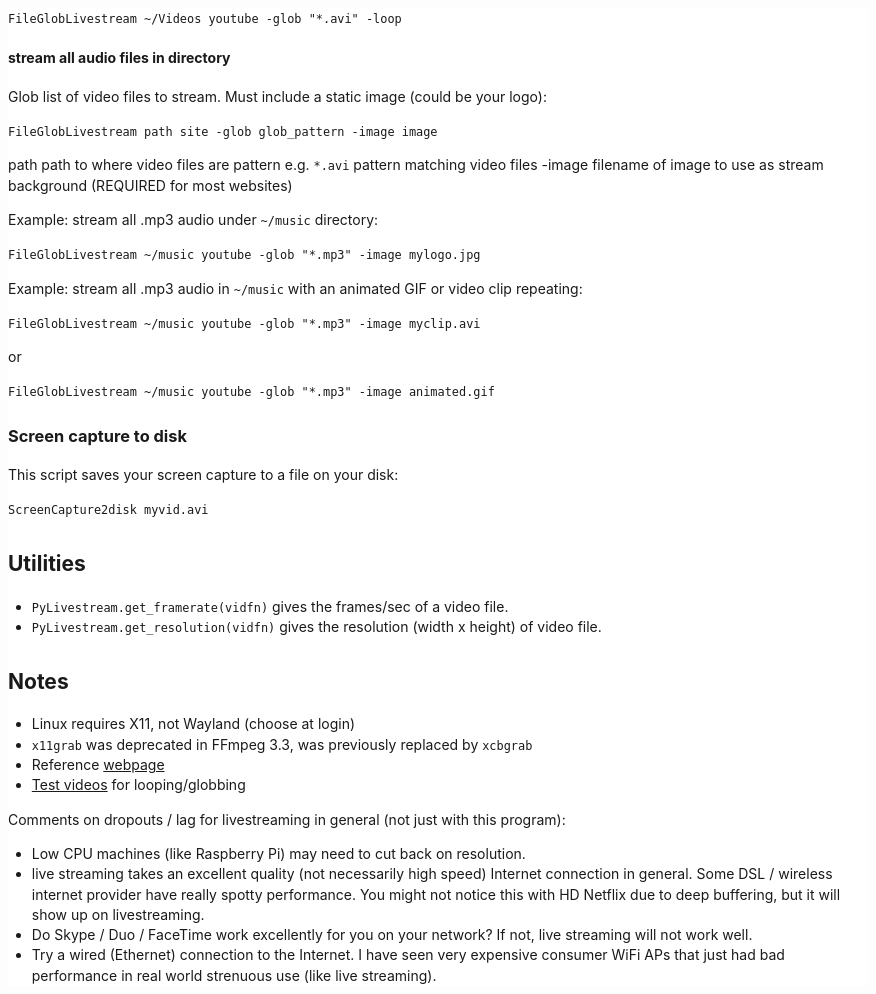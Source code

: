     FileGlobLivestream ~/Videos youtube -glob "*.avi" -loop

#### stream all audio files in directory

Glob list of video files to stream. Must include a static image (could
be your logo):

    FileGlobLivestream path site -glob glob_pattern -image image

path path to where video files are pattern e.g. `*.avi` pattern matching
video files -image filename of image to use as stream background
(REQUIRED for most websites)

Example: stream all .mp3 audio under `~/music` directory:

    FileGlobLivestream ~/music youtube -glob "*.mp3" -image mylogo.jpg

Example: stream all .mp3 audio in `~/music` with an animated GIF or video clip repeating:

    FileGlobLivestream ~/music youtube -glob "*.mp3" -image myclip.avi
    
or

    FileGlobLivestream ~/music youtube -glob "*.mp3" -image animated.gif
    

### Screen capture to disk

This script saves your screen capture to a file on your disk:

    ScreenCapture2disk myvid.avi

## Utilities


-   `PyLivestream.get_framerate(vidfn)` gives the frames/sec of a video file.
-   `PyLivestream.get_resolution(vidfn)` gives the resolution (width x height) of video file.

## Notes

-   Linux requires X11, not Wayland (choose at login)
-   `x11grab` was deprecated in FFmpeg 3.3, was previously replaced by `xcbgrab`
-   Reference [webpage](https://www.scivision.co/youtube-live-ffmpeg-livestream/)
-   [Test videos](http://www.divx.com/en/devices/profiles/video) for looping/globbing

Comments on dropouts / lag for livestreaming in general (not just with this program):

-   Low CPU machines (like Raspberry Pi) may need to cut back on resolution.
-   live streaming takes an excellent quality (not necessarily high
    speed) Internet connection in general. Some DSL / wireless internet
    provider have really spotty performance. You might not notice this
    with HD Netflix due to deep buffering, but it will show up on livestreaming.
-   Do Skype / Duo / FaceTime work excellently for you on your network?
    If not, live streaming will not work well.
-   Try a wired (Ethernet) connection to the Internet. I have seen very
    expensive consumer WiFi APs that just had bad performance in real
    world strenuous use (like live streaming).
